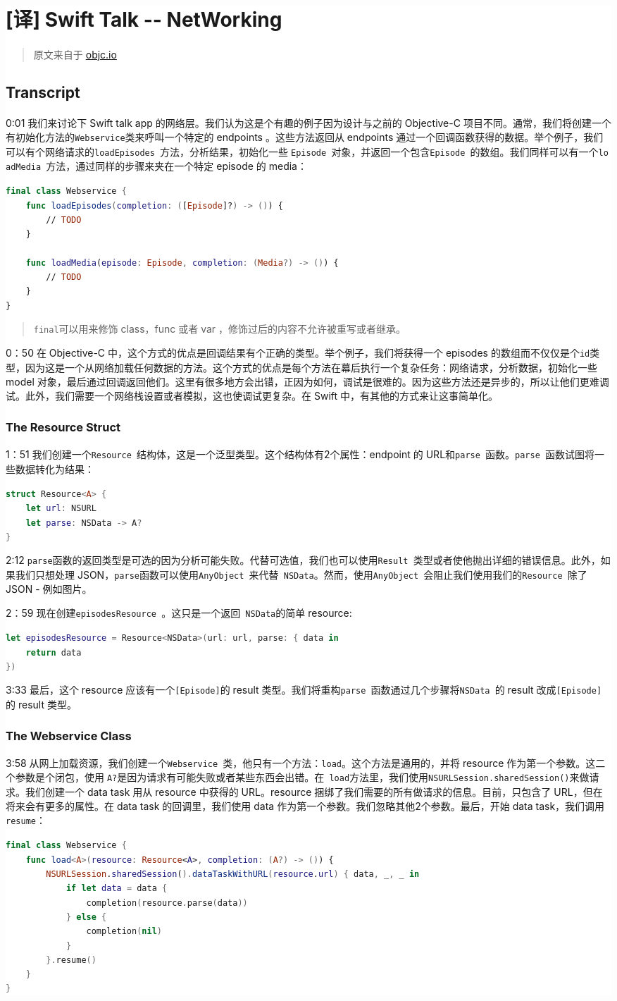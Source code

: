 ﻿# [译] Swift Talk -- NetWorking

> 原文来自于 [objc.io](https://talk.objc.io/episodes/S01E01-networking#580)

## Transcript

0:01 我们来讨论下 Swift talk app 的网络层。我们认为这是个有趣的例子因为设计与之前的 Objective-C 项目不同。通常，我们将创建一个有初始化方法的`Webservice`类来呼叫一个特定的 endpoints 。这些方法返回从 endpoints 通过一个回调函数获得的数据。举个例子，我们可以有个网络请求的`loadEpisodes `方法，分析结果，初始化一些 `Episode `对象，并返回一个包含`Episode `的数组。我们同样可以有一个`loadMedia `方法，通过同样的步骤来夹在一个特定 episode 的 media：
```swift
final class Webservice {
    func loadEpisodes(completion: ([Episode]?) -> ()) {
        // TODO
    }

    func loadMedia(episode: Episode, completion: (Media?) -> ()) {
        // TODO
    }
}
```

> `final`可以用来修饰 class，func 或者 var ，修饰过后的内容不允许被重写或者继承。

0：50 在  Objective-C 中，这个方式的优点是回调结果有个正确的类型。举个例子，我们将获得一个 episodes 的数组而不仅仅是个`id`类型，因为这是一个从网络加载任何数据的方法。这个方式的优点是每个方法在幕后执行一个复杂任务：网络请求，分析数据，初始化一些 model 对象，最后通过回调返回他们。这里有很多地方会出错，正因为如何，调试是很难的。因为这些方法还是异步的，所以让他们更难调试。此外，我们需要一个网络栈设置或者模拟，这也使调试更复杂。在 Swift 中，有其他的方式来让这事简单化。

### The Resource Struct
1：51 我们创建一个`Resource `结构体，这是一个泛型类型。这个结构体有2个属性：endpoint 的 URL和`parse `函数。`parse `函数试图将一些数据转化为结果：
```swift
struct Resource<A> {
    let url: NSURL
    let parse: NSData -> A?
}
```

2:12 `parse`函数的返回类型是可选的因为分析可能失败。代替可选值，我们也可以使用`Result `类型或者使他抛出详细的错误信息。此外，如果我们只想处理 JSON，`parse`函数可以使用`AnyObject `来代替` NSData`。然而，使用`AnyObject `会阻止我们使用我们的`Resource `除了 JSON - 例如图片。

2：59 现在创建`episodesResource `。这只是一个返回` NSData`的简单 resource:
```swift
let episodesResource = Resource<NSData>(url: url, parse: { data in
    return data
})
```

3:33 最后，这个 resource 应该有一个`[Episode]`的 result 类型。我们将重构`parse `函数通过几个步骤将`NSData `的 result 改成`[Episode]`的 result 类型。

### The Webservice Class
3:58 从网上加载资源，我们创建一个`Webservice `类，他只有一个方法：`load`。这个方法是通用的，并将 resource 作为第一个参数。这二个参数是个闭包，使用 `A?`是因为请求有可能失败或者某些东西会出错。在` load`方法里，我们使用`NSURLSession.sharedSession()`来做请求。我们创建一个 data task 用从 resource 中获得的 URL。resource 捆绑了我们需要的所有做请求的信息。目前，只包含了 URL，但在将来会有更多的属性。在 data task 的回调里，我们使用 data 作为第一个参数。我们忽略其他2个参数。最后，开始 data task，我们调用` resume`：
```swift
final class Webservice {
    func load<A>(resource: Resource<A>, completion: (A?) -> ()) {
        NSURLSession.sharedSession().dataTaskWithURL(resource.url) { data, _, _ in
            if let data = data {
                completion(resource.parse(data))
            } else {
                completion(nil)
            }
        }.resume()
    }
}
```
